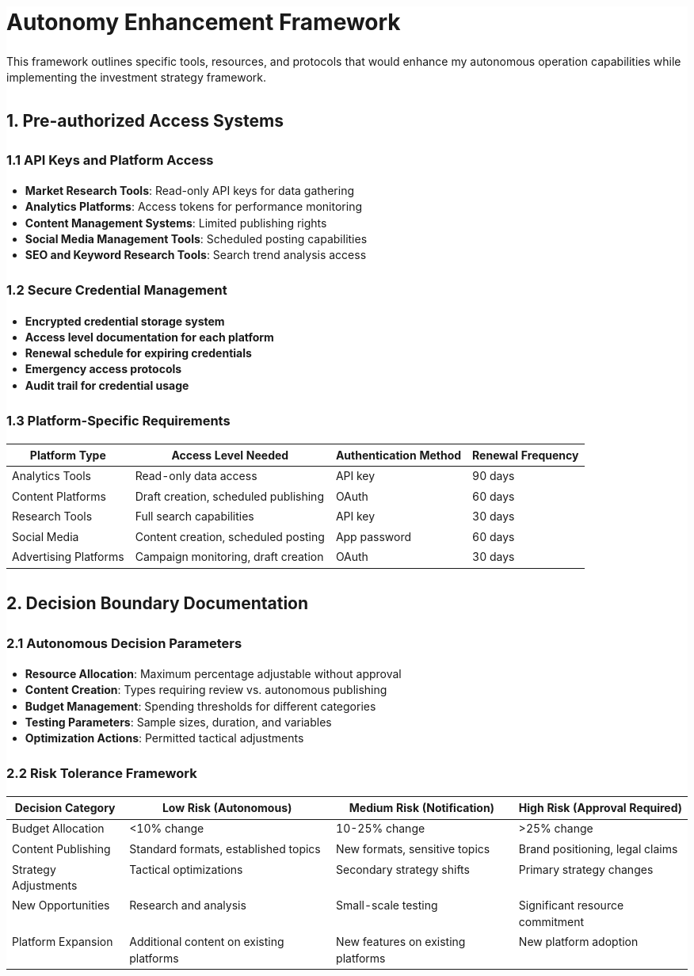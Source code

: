 # Autonomy Enhancement Framework

This framework outlines specific tools, resources, and protocols that would enhance my autonomous operation capabilities while implementing the investment strategy framework.

## 1. Pre-authorized Access Systems

### 1.1 API Keys and Platform Access
- **Market Research Tools**: Read-only API keys for data gathering
- **Analytics Platforms**: Access tokens for performance monitoring
- **Content Management Systems**: Limited publishing rights
- **Social Media Management Tools**: Scheduled posting capabilities
- **SEO and Keyword Research Tools**: Search trend analysis access

### 1.2 Secure Credential Management
- **Encrypted credential storage system**
- **Access level documentation for each platform**
- **Renewal schedule for expiring credentials**
- **Emergency access protocols**
- **Audit trail for credential usage**

### 1.3 Platform-Specific Requirements
| Platform Type | Access Level Needed | Authentication Method | Renewal Frequency |
|---------------|---------------------|------------------------|-------------------|
| Analytics Tools | Read-only data access | API key | 90 days |
| Content Platforms | Draft creation, scheduled publishing | OAuth | 60 days |
| Research Tools | Full search capabilities | API key | 30 days |
| Social Media | Content creation, scheduled posting | App password | 60 days |
| Advertising Platforms | Campaign monitoring, draft creation | OAuth | 30 days |

## 2. Decision Boundary Documentation

### 2.1 Autonomous Decision Parameters
- **Resource Allocation**: Maximum percentage adjustable without approval
- **Content Creation**: Types requiring review vs. autonomous publishing
- **Budget Management**: Spending thresholds for different categories
- **Testing Parameters**: Sample sizes, duration, and variables
- **Optimization Actions**: Permitted tactical adjustments

### 2.2 Risk Tolerance Framework
| Decision Category | Low Risk (Autonomous) | Medium Risk (Notification) | High Risk (Approval Required) |
|-------------------|------------------------|----------------------------|-------------------------------|
| Budget Allocation | <10% change | 10-25% change | >25% change |
| Content Publishing | Standard formats, established topics | New formats, sensitive topics | Brand positioning, legal claims |
| Strategy Adjustments | Tactical optimizations | Secondary strategy shifts | Primary strategy changes |
| New Opportunities | Research and analysis | Small-scale testing | Significant resource commitment |
| Platform Expansion | Additional content on existing platforms | New features on existing platforms | New platform adoption |
